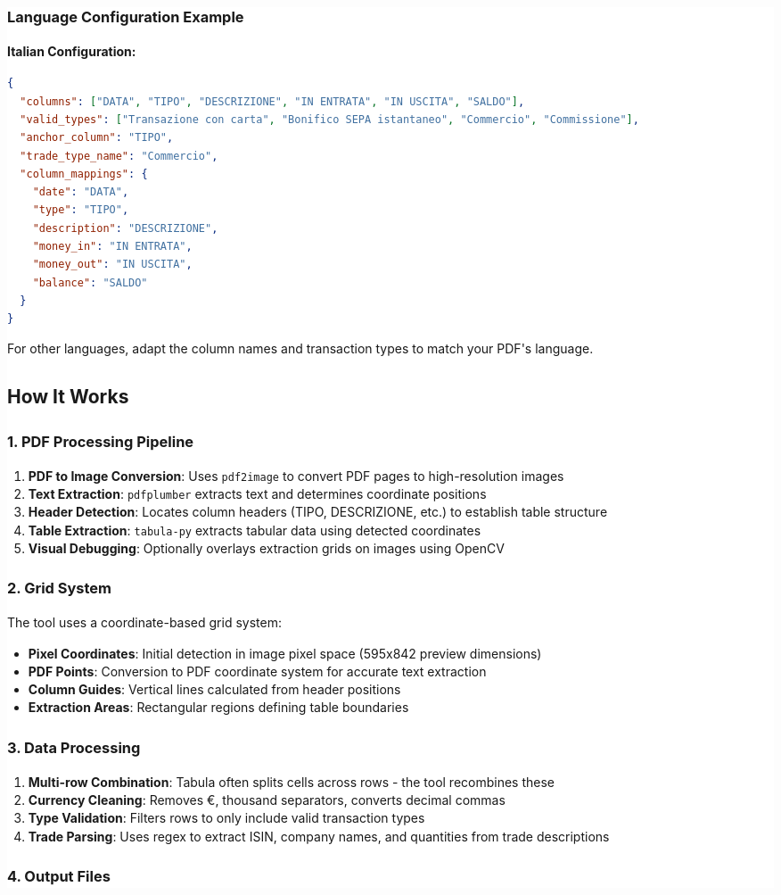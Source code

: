 ### Language Configuration Example

**Italian Configuration:**
```json
{
  "columns": ["DATA", "TIPO", "DESCRIZIONE", "IN ENTRATA", "IN USCITA", "SALDO"],
  "valid_types": ["Transazione con carta", "Bonifico SEPA istantaneo", "Commercio", "Commissione"],
  "anchor_column": "TIPO",
  "trade_type_name": "Commercio",
  "column_mappings": {
    "date": "DATA",
    "type": "TIPO",
    "description": "DESCRIZIONE",
    "money_in": "IN ENTRATA",
    "money_out": "IN USCITA",
    "balance": "SALDO"
  }
}
```

For other languages, adapt the column names and transaction types to match your PDF's language.

## How It Works

### 1. PDF Processing Pipeline

1. **PDF to Image Conversion**: Uses `pdf2image` to convert PDF pages to high-resolution images
2. **Text Extraction**: `pdfplumber` extracts text and determines coordinate positions
3. **Header Detection**: Locates column headers (TIPO, DESCRIZIONE, etc.) to establish table structure
4. **Table Extraction**: `tabula-py` extracts tabular data using detected coordinates
5. **Visual Debugging**: Optionally overlays extraction grids on images using OpenCV

### 2. Grid System

The tool uses a coordinate-based grid system:

- **Pixel Coordinates**: Initial detection in image pixel space (595x842 preview dimensions)
- **PDF Points**: Conversion to PDF coordinate system for accurate text extraction
- **Column Guides**: Vertical lines calculated from header positions
- **Extraction Areas**: Rectangular regions defining table boundaries

### 3. Data Processing

1. **Multi-row Combination**: Tabula often splits cells across rows - the tool recombines these
2. **Currency Cleaning**: Removes €, thousand separators, converts decimal commas
3. **Type Validation**: Filters rows to only include valid transaction types
4. **Trade Parsing**: Uses regex to extract ISIN, company names, and quantities from trade descriptions

### 4. Output Files
